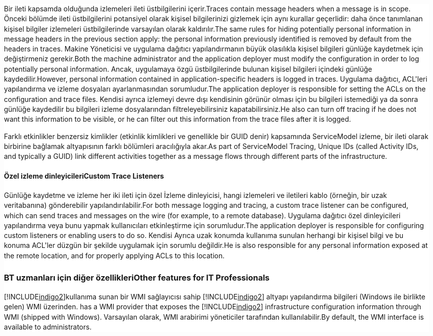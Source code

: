  <span data-ttu-id="178c0-343">Bir ileti kapsamda olduğunda izlemeleri ileti üstbilgilerini içerir.</span><span class="sxs-lookup"><span data-stu-id="178c0-343">Traces contain message headers when a message is in scope.</span></span> <span data-ttu-id="178c0-344">Önceki bölümde ileti üstbilgilerini potansiyel olarak kişisel bilgilerinizi gizlemek için aynı kurallar geçerlidir: daha önce tanımlanan kişisel bilgiler izlemeleri üstbilgilerinde varsayılan olarak kaldırılır.</span><span class="sxs-lookup"><span data-stu-id="178c0-344">The same rules for hiding potentially personal information in message headers in the previous section apply: the personal information previously identified is removed by default from the headers in traces.</span></span> <span data-ttu-id="178c0-345">Makine Yöneticisi ve uygulama dağıtıcı yapılandırmanın büyük olasılıkla kişisel bilgileri günlüğe kaydetmek için değiştirmeniz gerekir.</span><span class="sxs-lookup"><span data-stu-id="178c0-345">Both the machine administrator and the application deployer must modify the configuration in order to log potentially personal information.</span></span> <span data-ttu-id="178c0-346">Ancak, uygulamaya özgü üstbilgilerinde bulunan kişisel bilgileri içindeki günlüğe kaydedilir.</span><span class="sxs-lookup"><span data-stu-id="178c0-346">However, personal information contained in application-specific headers is logged in traces.</span></span> <span data-ttu-id="178c0-347">Uygulama dağıtıcı, ACL'leri yapılandırma ve izleme dosyaları ayarlanmasından sorumludur.</span><span class="sxs-lookup"><span data-stu-id="178c0-347">The application deployer is responsible for setting the ACLs on the configuration and trace files.</span></span> <span data-ttu-id="178c0-348">Kendisi ayrıca izlemeyi devre dışı kendisinin görünür olması için bu bilgileri istemediği ya da sonra günlüğe kaydedilir bu bilgileri izleme dosyalarından filtreleyebilirsiniz kapatabilirsiniz.</span><span class="sxs-lookup"><span data-stu-id="178c0-348">He also can turn off tracing if he does not want this information to be visible, or he can filter out this information from the trace files after it is logged.</span></span>  
  
 <span data-ttu-id="178c0-349">Farklı etkinlikler benzersiz kimlikler (etkinlik kimlikleri ve genellikle bir GUID denir) kapsamında ServiceModel izleme, bir ileti olarak birbirine bağlamak altyapısının farklı bölümleri aracılığıyla akar.</span><span class="sxs-lookup"><span data-stu-id="178c0-349">As part of ServiceModel Tracing, Unique IDs (called Activity IDs, and typically a GUID) link different activities together as a message flows through different parts of the infrastructure.</span></span>  
  
#### <a name="custom-trace-listeners"></a><span data-ttu-id="178c0-350">Özel izleme dinleyicileri</span><span class="sxs-lookup"><span data-stu-id="178c0-350">Custom Trace Listeners</span></span>  
 <span data-ttu-id="178c0-351">Günlüğe kaydetme ve izleme her iki ileti için özel İzleme dinleyicisi, hangi izlemeleri ve iletileri kablo (örneğin, bir uzak veritabanına) gönderebilir yapılandırılabilir.</span><span class="sxs-lookup"><span data-stu-id="178c0-351">For both message logging and tracing, a custom trace listener can be configured, which can send traces and messages on the wire (for example, to a remote database).</span></span> <span data-ttu-id="178c0-352">Uygulama dağıtıcı özel dinleyicileri yapılandırma veya bunu yapmak kullanıcıları etkinleştirme için sorumludur.</span><span class="sxs-lookup"><span data-stu-id="178c0-352">The application deployer is responsible for configuring custom listeners or enabling users to do so.</span></span> <span data-ttu-id="178c0-353">Kendisi Ayrıca uzak konumda kullanıma sunulan herhangi bir kişisel bilgi ve bu konuma ACL'ler düzgün bir şekilde uygulamak için sorumlu değildir.</span><span class="sxs-lookup"><span data-stu-id="178c0-353">He is also responsible for any personal information exposed at the remote location, and for properly applying ACLs to this location.</span></span>  
  
### <a name="other-features-for-it-professionals"></a><span data-ttu-id="178c0-354">BT uzmanları için diğer özellikleri</span><span class="sxs-lookup"><span data-stu-id="178c0-354">Other features for IT Professionals</span></span>  
 [!INCLUDE[indigo2](../../../includes/indigo2-md.md)]<span data-ttu-id="178c0-355">kullanıma sunan bir WMI sağlayıcısı sahip [!INCLUDE[indigo2](../../../includes/indigo2-md.md)] altyapı yapılandırma bilgileri (Windows ile birlikte gelen) WMI üzerinden.</span><span class="sxs-lookup"><span data-stu-id="178c0-355"> has a WMI provider that exposes the [!INCLUDE[indigo2](../../../includes/indigo2-md.md)] infrastructure configuration information through WMI (shipped with Windows).</span></span> <span data-ttu-id="178c0-356">Varsayılan olarak, WMI arabirimi yöneticiler tarafından kullanılabilir.</span><span class="sxs-lookup"><span data-stu-id="178c0-356">By default, the WMI interface is available to administrators.</span></span>  
  